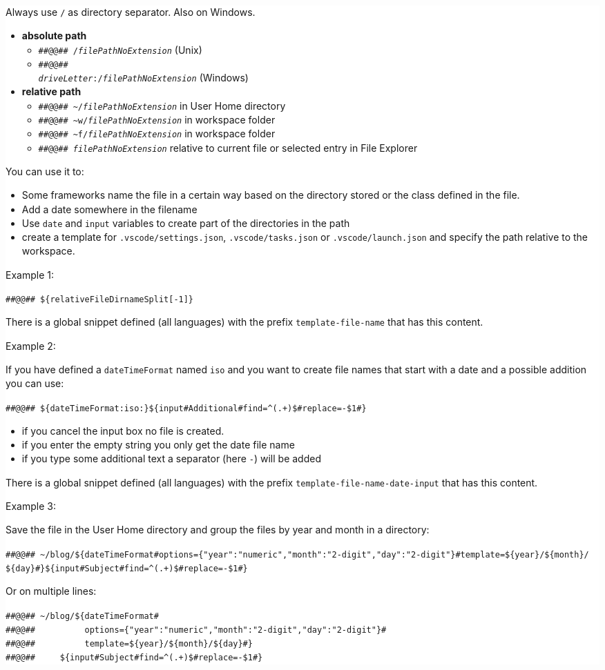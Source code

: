 Always use `/` as directory separator. Also on Windows.

* **absolute path**
  * <code>##@@## /<em>filePathNoExtension</em></code> (Unix)
  * <code>##@@## <em>driveLetter</em>:/<em>filePathNoExtension</em></code> (Windows)
* **relative path**
  * <code>##@@## ~/<em>filePathNoExtension</em></code> in User Home directory
  * <code>##@@## ~w/<em>filePathNoExtension</em></code> in workspace folder
  * <code>##@@## ~f/<em>filePathNoExtension</em></code> in workspace folder
  * <code>##@@## <em>filePathNoExtension</em></code> relative to current file or selected entry in File Explorer

You can use it to:

* Some frameworks name the file in a certain way based on the directory stored or the class defined in the file.
* Add a date somewhere in the filename
* Use `date` and `input` variables to create part of the directories in the path
* create a template for `.vscode/settings.json`, `.vscode/tasks.json` or `.vscode/launch.json` and specify the path relative to the workspace.

Example 1:

```
##@@## ${relativeFileDirnameSplit[-1]}
```

There is a global snippet defined (all languages) with the prefix `template-file-name` that has this content.

Example 2:

If you have defined a `dateTimeFormat` named `iso` and you want to create file names that start with a date and a possible addition you can use:

```
##@@## ${dateTimeFormat:iso:}${input#Additional#find=^(.+)$#replace=-$1#}
```

* if you cancel the input box no file is created.
* if you enter the empty string you only get the date file name
* if you type some additional text a separator (here `-`) will be added

There is a global snippet defined (all languages) with the prefix `template-file-name-date-input` that has this content.

Example 3:

Save the file in the User Home directory and group the files by year and month in a directory:

```
##@@## ~/blog/${dateTimeFormat#options={"year":"numeric","month":"2-digit","day":"2-digit"}#template=${year}/${month}/${day}#}${input#Subject#find=^(.+)$#replace=-$1#}
```

Or on multiple lines:

```
##@@## ~/blog/${dateTimeFormat#
##@@##          options={"year":"numeric","month":"2-digit","day":"2-digit"}#
##@@##          template=${year}/${month}/${day}#}
##@@##     ${input#Subject#find=^(.+)$#replace=-$1#}
```
